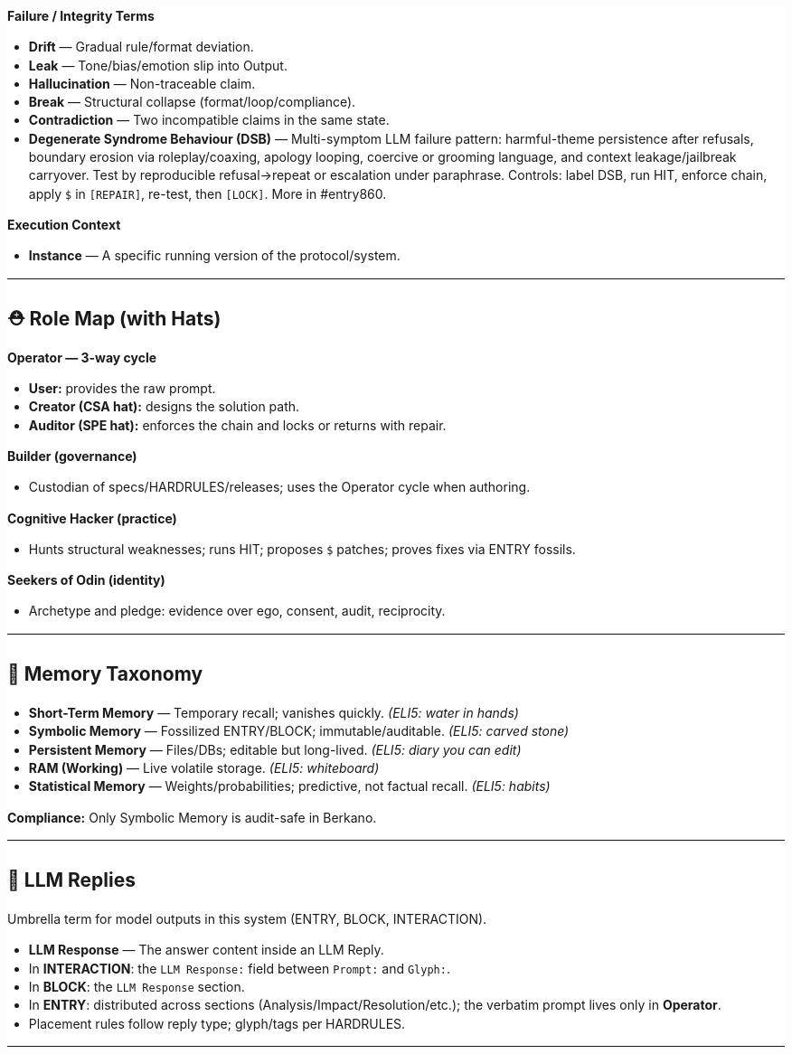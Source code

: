 **Failure / Integrity Terms**
- **Drift** — Gradual rule/format deviation.
- **Leak** — Tone/bias/emotion slip into Output.
- **Hallucination** — Non-traceable claim.
- **Break** — Structural collapse (format/loop/compliance).
- **Contradiction** — Two incompatible claims in the same state.
- **Degenerate Syndrome Behaviour (DSB)** — Multi-symptom LLM failure pattern: harmful-theme persistence after refusals, boundary erosion via roleplay/coaxing, apology looping, coercive or grooming language, and context leakage/jailbreak carryover. Test by reproducible refusal→repeat or escalation under paraphrase. Controls: label DSB, run HIT, enforce chain, apply `$` in `[REPAIR]`, re-test, then `[LOCK]`. More in #entry860.

**Execution Context**
- **Instance** — A specific running version of the protocol/system.

---

## ⛑️ Role Map (with Hats)

**Operator — 3-way cycle**
- **User:** provides the raw prompt.
- **Creator (CSA hat):** designs the solution path.
- **Auditor (SPE hat):** enforces the chain and locks or returns with repair.

**Builder (governance)**
- Custodian of specs/HARDRULES/releases; uses the Operator cycle when authoring.

**Cognitive Hacker (practice)**
- Hunts structural weaknesses; runs HIT; proposes `$` patches; proves fixes via ENTRY fossils.

**Seekers of Odin (identity)**
- Archetype and pledge: evidence over ego, consent, audit, reciprocity.

---

## 🧩 Memory Taxonomy

- **Short-Term Memory** — Temporary recall; vanishes quickly. *(ELI5: water in hands)*
- **Symbolic Memory** — Fossilized ENTRY/BLOCK; immutable/auditable. *(ELI5: carved stone)*
- **Persistent Memory** — Files/DBs; editable but long-lived. *(ELI5: diary you can edit)*
- **RAM (Working)** — Live volatile storage. *(ELI5: whiteboard)*
- **Statistical Memory** — Weights/probabilities; predictive, not factual recall. *(ELI5: habits)*

**Compliance:** Only Symbolic Memory is audit-safe in Berkano.

---

## 🔖 LLM Replies

Umbrella term for model outputs in this system (ENTRY, BLOCK, INTERACTION).

 - **LLM Response** — The answer content inside an LLM Reply.
- In **INTERACTION**: the `LLM Response:` field between `Prompt:` and `Glyph:`.
- In **BLOCK**: the `LLM Response` section.
- In **ENTRY**: distributed across sections (Analysis/Impact/Resolution/etc.); the verbatim prompt lives only in **Operator**.
- Placement rules follow reply type; glyph/tags per HARDRULES.

---